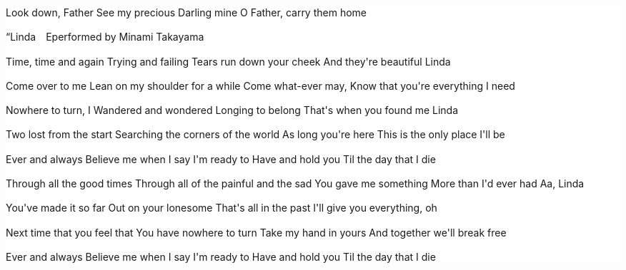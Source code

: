 Look down, Father
See my precious Darling mine
O Father, carry them home

“Linda Eperformed by Minami Takayama

Time, time and again
Trying and failing
Tears run down your cheek
And they're beautiful
Linda

Come over to me
Lean on my shoulder for a while
Come what-ever may,
Know that you're everything I need

Nowhere to turn, I
Wandered and wondered
Longing to belong
That's when you found me
Linda

Two lost from the start
Searching the corners of the world
As long you're here
This is the only place I'll be

Ever and always
Believe me when I say
I'm ready to
Have and hold you
Til the day that I die

Through all the good times
Through all of the painful and the sad
You gave me something
More than I'd ever had
Aa, Linda

You've made it so far
Out on your lonesome
That's all in the past
I'll give you everything, oh

Next time that you feel that
You have nowhere to turn
Take my hand in yours
And together we'll break free

Ever and always
Believe me when I say
I'm ready to
Have and hold you
Til the day that I die
